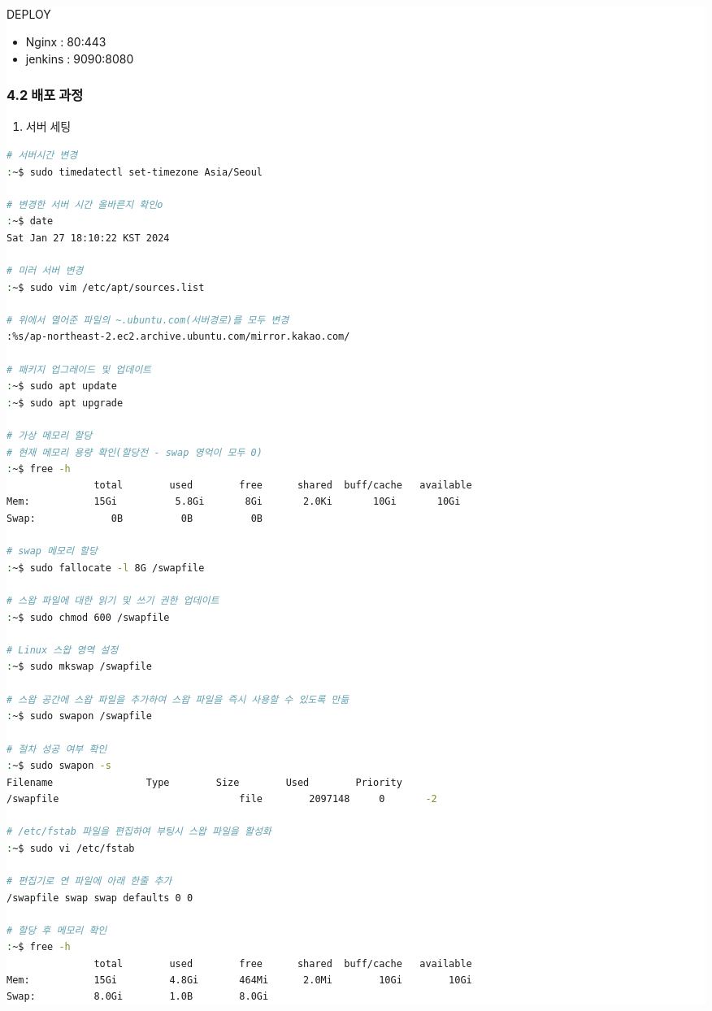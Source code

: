 DEPLOY

- Nginx : 80:443
- jenkins : 9090:8080

### 4.2 배포 과정

1. 서버 세팅

```bash
# 서버시간 변경
:~$ sudo timedatectl set-timezone Asia/Seoul

# 변경한 서버 시간 올바른지 확인o
:~$ date
Sat Jan 27 18:10:22 KST 2024

# 미러 서버 변경
:~$ sudo vim /etc/apt/sources.list

# 위에서 열어준 파일의 ~.ubuntu.com(서버경로)를 모두 변경
:%s/ap-northeast-2.ec2.archive.ubuntu.com/mirror.kakao.com/

# 패키지 업그레이드 및 업데이트
:~$ sudo apt update
:~$ sudo apt upgrade

# 가상 메모리 할당
# 현재 메모리 용량 확인(할당전 - swap 영억이 모두 0)
:~$ free -h
               total        used        free      shared  buff/cache   available
Mem:           15Gi          5.8Gi       8Gi       2.0Ki       10Gi       10Gi
Swap:             0B          0B          0B

# swap 메모리 할당
:~$ sudo fallocate -l 8G /swapfile

# 스왑 파일에 대한 읽기 및 쓰기 권한 업데이트
:~$ sudo chmod 600 /swapfile

# Linux 스왑 영역 설정
:~$ sudo mkswap /swapfile

# 스왑 공간에 스왑 파일을 추가하여 스왑 파일을 즉시 사용할 수 있도록 만듦
:~$ sudo swapon /swapfile

# 절차 성공 여부 확인
:~$ sudo swapon -s
Filename				Type		Size		Used		Priority
/swapfile                               file		2097148		0		-2

# /etc/fstab 파일을 편집하여 부팅시 스왑 파일을 활성화
:~$ sudo vi /etc/fstab

# 편집기로 연 파일에 아래 한줄 추가
/swapfile swap swap defaults 0 0

# 할당 후 메모리 확인
:~$ free -h
               total        used        free      shared  buff/cache   available
Mem:           15Gi         4.8Gi       464Mi      2.0Mi        10Gi        10Gi
Swap:          8.0Gi        1.0B        8.0Gi
```
